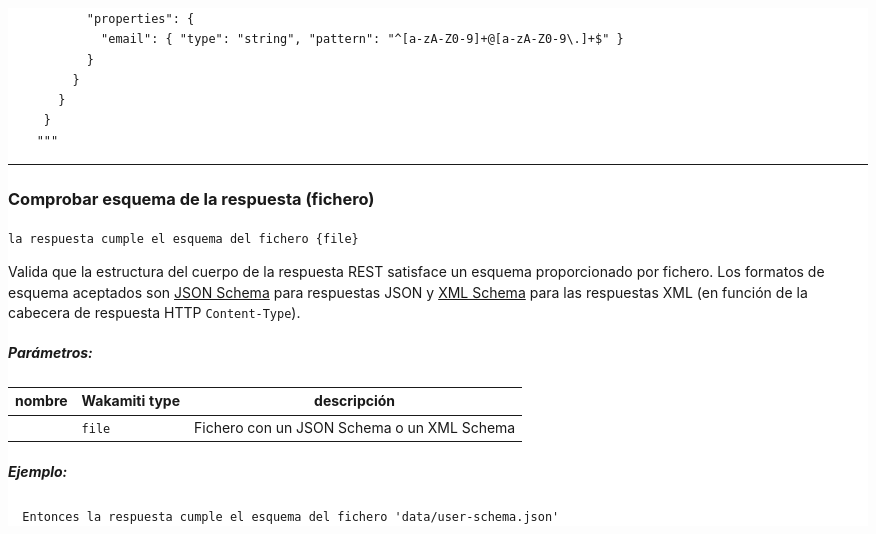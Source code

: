 ```gherkin
           "properties": {
             "email": { "type": "string", "pattern": "^[a-zA-Z0-9]+@[a-zA-Z0-9\.]+$" }
           }
         }
       }
     }
    """
```

---
### Comprobar esquema de la respuesta (fichero)
```
la respuesta cumple el esquema del fichero {file}
```
Valida que la estructura del cuerpo de la respuesta REST satisface un esquema proporcionado por fichero. Los formatos de 
esquema aceptados son [JSON Schema][jsonschema] para respuestas JSON y [XML Schema][xmlschema] para las respuestas XML 
(en función de la cabecera de respuesta HTTP `Content-Type`).

##### Parámetros:
| nombre | Wakamiti type | descripción                                 |
|--------|---------------|---------------------------------------------|
|        | `file`        | Fichero con un JSON Schema o un XML Schema  |

##### Ejemplo:
```gherkin
  Entonces la respuesta cumple el esquema del fichero 'data/user-schema.json'
```



[oauth2]: https://datatracker.ietf.org/doc/html/rfc6749 (OAuth 2.0)
[jsonschema]: https://json-schema.org/ (JSON Schema)
[jsonpath]: https://goessner.net/articles/JsonPath/
[xmlschema]: https://www.w3.org/2001/XMLSchema (XML Schema)
[xpath]: https://en.wikipedia.org/wiki/XPath (XPath)
[1]: kukumo/architecture#comparadores
